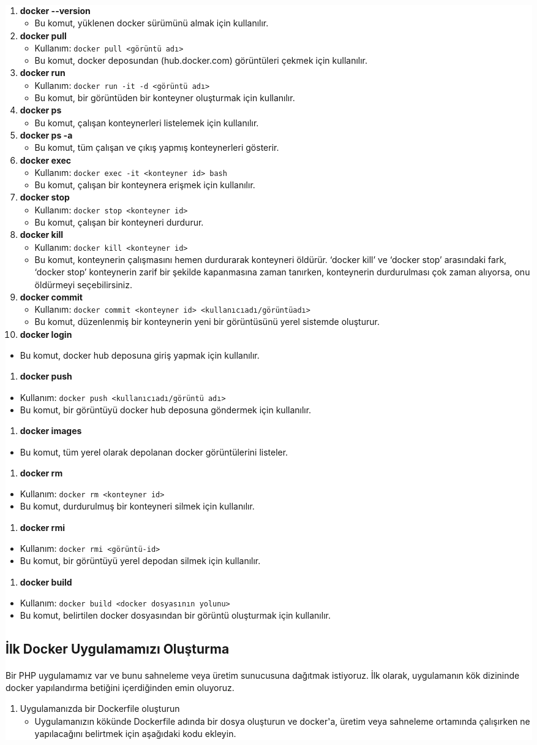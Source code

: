 1. **docker --version**
    - Bu komut, yüklenen docker sürümünü almak için kullanılır.
2. **docker pull**
    - Kullanım: `docker pull <görüntü adı>`
    - Bu komut, docker deposundan (hub.docker.com) görüntüleri çekmek için kullanılır.
3. **docker run**
    - Kullanım: `docker run -it -d <görüntü adı>`
    - Bu komut, bir görüntüden bir konteyner oluşturmak için kullanılır.
4. **docker ps**
    - Bu komut, çalışan konteynerleri listelemek için kullanılır.
5. **docker ps -a**
    - Bu komut, tüm çalışan ve çıkış yapmış konteynerleri gösterir.
6. **docker exec**
    - Kullanım: `docker exec -it <konteyner id> bash`
    - Bu komut, çalışan bir konteynera erişmek için kullanılır.
7. **docker stop**
    - Kullanım: `docker stop <konteyner id>`
    - Bu komut, çalışan bir konteyneri durdurur.
8. **docker kill**
    - Kullanım: `docker kill <konteyner id>`
    - Bu komut, konteynerin çalışmasını hemen durdurarak konteyneri öldürür. ‘docker kill’ ve ‘docker stop’ arasındaki fark, ‘docker stop’ konteynerin zarif bir şekilde kapanmasına zaman tanırken, konteynerin durdurulması çok zaman alıyorsa, onu öldürmeyi seçebilirsiniz.
9. **docker commit**
    - Kullanım: `docker commit <konteyner id> <kullanıcıadı/görüntüadı>`
    - Bu komut, düzenlenmiş bir konteynerin yeni bir görüntüsünü yerel sistemde oluşturur.
10. **docker login**
- Bu komut, docker hub deposuna giriş yapmak için kullanılır.
1. **docker push**
- Kullanım: `docker push <kullanıcıadı/görüntü adı>`
- Bu komut, bir görüntüyü docker hub deposuna göndermek için kullanılır.
1. **docker images**
- Bu komut, tüm yerel olarak depolanan docker görüntülerini listeler.
1. **docker rm**
- Kullanım: `docker rm <konteyner id>`
- Bu komut, durdurulmuş bir konteyneri silmek için kullanılır.
1. **docker rmi**
- Kullanım: `docker rmi <görüntü-id>`
- Bu komut, bir görüntüyü yerel depodan silmek için kullanılır.
1. **docker build**
- Kullanım: `docker build <docker dosyasının yolunu>`
- Bu komut, belirtilen docker dosyasından bir görüntü oluşturmak için kullanılır.

## **İlk Docker Uygulamamızı Oluşturma**

Bir PHP uygulamamız var ve bunu sahneleme veya üretim sunucusuna dağıtmak istiyoruz. İlk olarak, uygulamanın kök dizininde docker yapılandırma betiğini içerdiğinden emin oluyoruz.

1. Uygulamanızda bir Dockerfile oluşturun
    - Uygulamanızın kökünde Dockerfile adında bir dosya oluşturun ve docker'a, üretim veya sahneleme ortamında çalışırken ne yapılacağını belirtmek için aşağıdaki kodu ekleyin.
